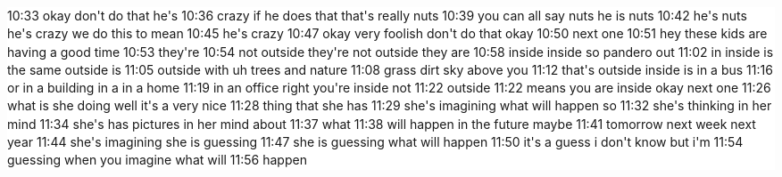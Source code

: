 10:33
okay don't do that he's
10:36
crazy if he does that that's really nuts
10:39
you can all say nuts he is nuts
10:42
he's nuts he's crazy we do this to mean
10:45
he's crazy
10:47
okay very foolish don't do that okay
10:50
next one
10:51
hey these kids are having a good time
10:53
they're
10:54
not outside they're not outside they are
10:58
inside inside so pandero out
11:02
in inside is the same outside is
11:05
outside with uh trees and nature
11:08
grass dirt sky above you
11:12
that's outside inside is in a bus
11:16
or in a building in a in a home
11:19
in an office right you're inside not
11:22
outside
11:22
means you are inside okay next one
11:26
what is she doing well it's a very nice
11:28
thing that she has
11:29
she's imagining what will happen so
11:32
she's thinking in her mind
11:34
she's has pictures in her mind about
11:37
what
11:38
will happen in the future maybe
11:41
tomorrow next week next year
11:44
she's imagining she is guessing
11:47
she is guessing what will happen
11:50
it's a guess i don't know but i'm
11:54
guessing when you imagine what will
11:56
happen